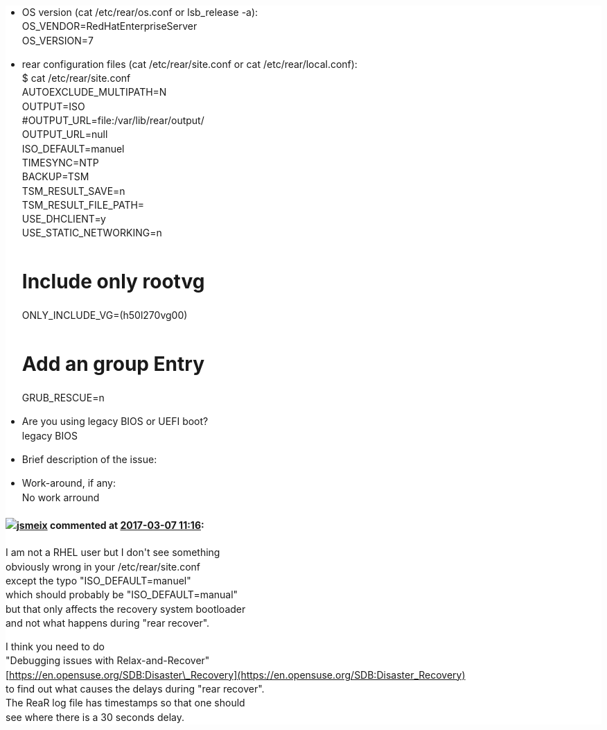 -   OS version (cat /etc/rear/os.conf or lsb\_release -a):  
    OS\_VENDOR=RedHatEnterpriseServer  
    OS\_VERSION=7

-   rear configuration files (cat /etc/rear/site.conf or cat
    /etc/rear/local.conf):  
    $ cat /etc/rear/site.conf  
    AUTOEXCLUDE\_MULTIPATH=N  
    OUTPUT=ISO  
    \#OUTPUT\_URL=file:/var/lib/rear/output/  
    OUTPUT\_URL=null  
    ISO\_DEFAULT=manuel  
    TIMESYNC=NTP  
    BACKUP=TSM  
    TSM\_RESULT\_SAVE=n  
    TSM\_RESULT\_FILE\_PATH=  
    USE\_DHCLIENT=y  
    USE\_STATIC\_NETWORKING=n

    Include only rootvg
    ===================

    ONLY\_INCLUDE\_VG=(h50l270vg00)

    Add an group Entry
    ==================

    GRUB\_RESCUE=n

-   Are you using legacy BIOS or UEFI boot?  
    legacy BIOS

-   Brief description of the issue:

-   Work-around, if any:  
    No work arround

#### <img src="https://avatars.githubusercontent.com/u/1788608?u=925fc54e2ce01551392622446ece427f51e2f0ce&v=4" width="50">[jsmeix](https://github.com/jsmeix) commented at [2017-03-07 11:16](https://github.com/rear/rear/issues/1220#issuecomment-284693538):

I am not a RHEL user but I don't see something  
obviously wrong in your /etc/rear/site.conf  
except the typo "ISO\_DEFAULT=manuel"  
which should probably be "ISO\_DEFAULT=manual"  
but that only affects the recovery system bootloader  
and not what happens during "rear recover".

I think you need to do  
"Debugging issues with Relax-and-Recover"  
[https://en.opensuse.org/SDB:Disaster\_Recovery](https://en.opensuse.org/SDB:Disaster_Recovery)  
to find out what causes the delays during "rear recover".  
The ReaR log file has timestamps so that one should  
see where there is a 30 seconds delay.

